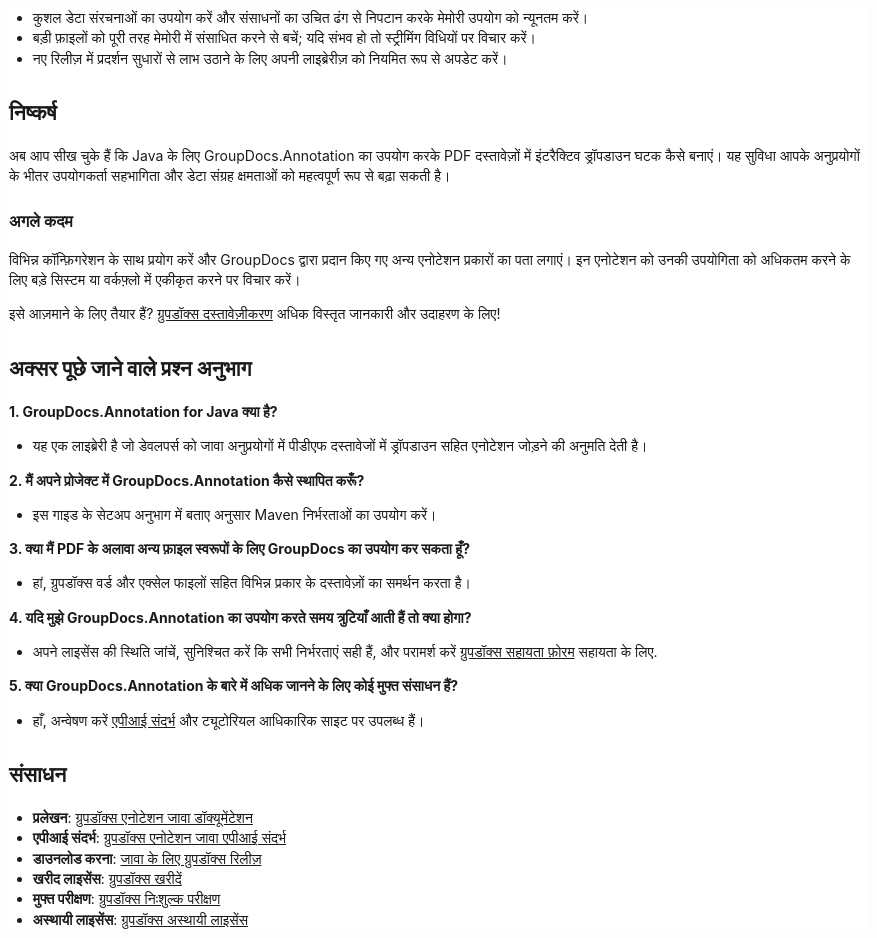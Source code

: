 - कुशल डेटा संरचनाओं का उपयोग करें और संसाधनों का उचित ढंग से निपटान करके मेमोरी उपयोग को न्यूनतम करें।
- बड़ी फ़ाइलों को पूरी तरह मेमोरी में संसाधित करने से बचें; यदि संभव हो तो स्ट्रीमिंग विधियों पर विचार करें।
- नए रिलीज़ में प्रदर्शन सुधारों से लाभ उठाने के लिए अपनी लाइब्रेरीज़ को नियमित रूप से अपडेट करें।

## निष्कर्ष

अब आप सीख चुके हैं कि Java के लिए GroupDocs.Annotation का उपयोग करके PDF दस्तावेज़ों में इंटरैक्टिव ड्रॉपडाउन घटक कैसे बनाएं। यह सुविधा आपके अनुप्रयोगों के भीतर उपयोगकर्ता सहभागिता और डेटा संग्रह क्षमताओं को महत्वपूर्ण रूप से बढ़ा सकती है।

### अगले कदम

विभिन्न कॉन्फ़िगरेशन के साथ प्रयोग करें और GroupDocs द्वारा प्रदान किए गए अन्य एनोटेशन प्रकारों का पता लगाएं। इन एनोटेशन को उनकी उपयोगिता को अधिकतम करने के लिए बड़े सिस्टम या वर्कफ़्लो में एकीकृत करने पर विचार करें।

इसे आज़माने के लिए तैयार हैं? [ग्रुपडॉक्स दस्तावेज़ीकरण](https://docs.groupdocs.com/annotation/java/) अधिक विस्तृत जानकारी और उदाहरण के लिए!

## अक्सर पूछे जाने वाले प्रश्न अनुभाग

**1. GroupDocs.Annotation for Java क्या है?**
   - यह एक लाइब्रेरी है जो डेवलपर्स को जावा अनुप्रयोगों में पीडीएफ दस्तावेजों में ड्रॉपडाउन सहित एनोटेशन जोड़ने की अनुमति देती है।

**2. मैं अपने प्रोजेक्ट में GroupDocs.Annotation कैसे स्थापित करूँ?**
   - इस गाइड के सेटअप अनुभाग में बताए अनुसार Maven निर्भरताओं का उपयोग करें।

**3. क्या मैं PDF के अलावा अन्य फ़ाइल स्वरूपों के लिए GroupDocs का उपयोग कर सकता हूँ?**
   - हां, ग्रुपडॉक्स वर्ड और एक्सेल फाइलों सहित विभिन्न प्रकार के दस्तावेज़ों का समर्थन करता है।

**4. यदि मुझे GroupDocs.Annotation का उपयोग करते समय त्रुटियाँ आती हैं तो क्या होगा?**
   - अपने लाइसेंस की स्थिति जांचें, सुनिश्चित करें कि सभी निर्भरताएं सही हैं, और परामर्श करें [ग्रुपडॉक्स सहायता फ़ोरम](https://forum.groupdocs.com/c/annotation/) सहायता के लिए.

**5. क्या GroupDocs.Annotation के बारे में अधिक जानने के लिए कोई मुफ्त संसाधन हैं?**
   - हाँ, अन्वेषण करें [एपीआई संदर्भ](https://reference.groupdocs.com/annotation/java/) और ट्यूटोरियल आधिकारिक साइट पर उपलब्ध हैं।

## संसाधन
- **प्रलेखन**: [ग्रुपडॉक्स एनोटेशन जावा डॉक्यूमेंटेशन](https://docs.groupdocs.com/annotation/java/)
- **एपीआई संदर्भ**: [ग्रुपडॉक्स एनोटेशन जावा एपीआई संदर्भ](https://reference.groupdocs.com/annotation/java/)
- **डाउनलोड करना**: [जावा के लिए ग्रुपडॉक्स रिलीज़](https://releases.groupdocs.com/annotation/java/)
- **खरीद लाइसेंस**: [ग्रुपडॉक्स खरीदें](https://purchase.groupdocs.com/buy)
- **मुफ्त परीक्षण**: [ग्रुपडॉक्स निःशुल्क परीक्षण](https://releases.groupdocs.com/annotation/java/)
- **अस्थायी लाइसेंस**: [ग्रुपडॉक्स अस्थायी लाइसेंस](https://purchase.groupdocs.com/temporary-license/)